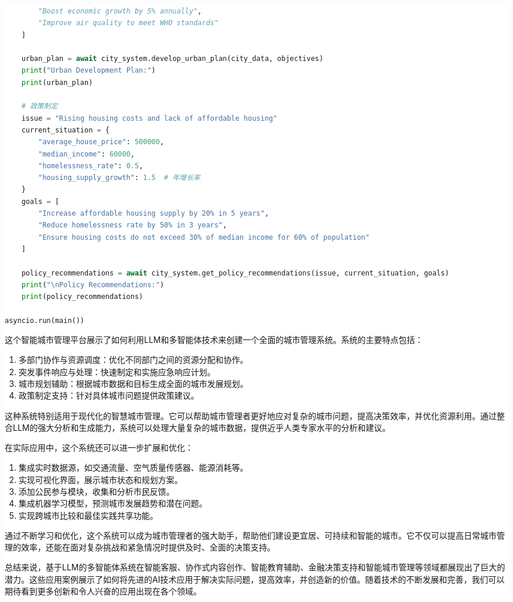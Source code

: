 ```python
        "Boost economic growth by 5% annually",
        "Improve air quality to meet WHO standards"
    ]

    urban_plan = await city_system.develop_urban_plan(city_data, objectives)
    print("Urban Development Plan:")
    print(urban_plan)

    # 政策制定
    issue = "Rising housing costs and lack of affordable housing"
    current_situation = {
        "average_house_price": 500000,
        "median_income": 60000,
        "homelessness_rate": 0.5,
        "housing_supply_growth": 1.5  # 年增长率
    }
    goals = [
        "Increase affordable housing supply by 20% in 5 years",
        "Reduce homelessness rate by 50% in 3 years",
        "Ensure housing costs do not exceed 30% of median income for 60% of population"
    ]

    policy_recommendations = await city_system.get_policy_recommendations(issue, current_situation, goals)
    print("\nPolicy Recommendations:")
    print(policy_recommendations)

asyncio.run(main())
```

这个智能城市管理平台展示了如何利用LLM和多智能体技术来创建一个全面的城市管理系统。系统的主要特点包括：

1. 多部门协作与资源调度：优化不同部门之间的资源分配和协作。
2. 突发事件响应与处理：快速制定和实施应急响应计划。
3. 城市规划辅助：根据城市数据和目标生成全面的城市发展规划。
4. 政策制定支持：针对具体城市问题提供政策建议。

这种系统特别适用于现代化的智慧城市管理。它可以帮助城市管理者更好地应对复杂的城市问题，提高决策效率，并优化资源利用。通过整合LLM的强大分析和生成能力，系统可以处理大量复杂的城市数据，提供近乎人类专家水平的分析和建议。

在实际应用中，这个系统还可以进一步扩展和优化：

1. 集成实时数据源，如交通流量、空气质量传感器、能源消耗等。
2. 实现可视化界面，展示城市状态和规划方案。
3. 添加公民参与模块，收集和分析市民反馈。
4. 集成机器学习模型，预测城市发展趋势和潜在问题。
5. 实现跨城市比较和最佳实践共享功能。

通过不断学习和优化，这个系统可以成为城市管理者的强大助手，帮助他们建设更宜居、可持续和智能的城市。它不仅可以提高日常城市管理的效率，还能在面对复杂挑战和紧急情况时提供及时、全面的决策支持。

总结来说，基于LLM的多智能体系统在智能客服、协作式内容创作、智能教育辅助、金融决策支持和智能城市管理等领域都展现出了巨大的潜力。这些应用案例展示了如何将先进的AI技术应用于解决实际问题，提高效率，并创造新的价值。随着技术的不断发展和完善，我们可以期待看到更多创新和令人兴奋的应用出现在各个领域。
